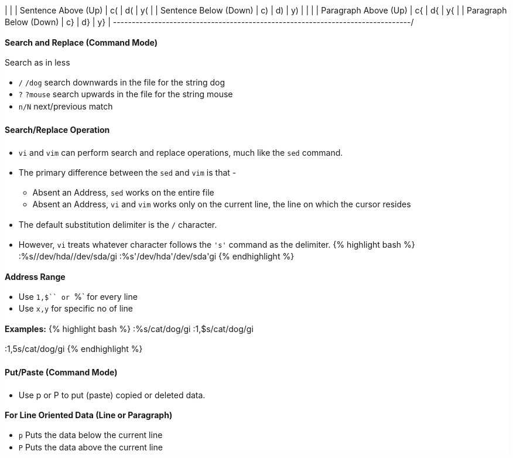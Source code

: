 |										|
|	Sentence Above (Up)	|	c(	|	d(	|	y(	|
|	Sentence Below (Down)	|	c)	|	d)	|	y)	|
|										|
|	Paragraph Above	(Up)	|	c{	|	d{	|	y{	|
|	Paragraph Below	(Down)	|	c}	|	d}	|	y}	|
\-------------------------------------------------------------------------------/
</pre>

**Search and Replace (Command Mode)**

Search as in less

* `/`	`/dog` search downwards in the file for the string dog
* `?`	`?mouse` search upwards in the file for the string mouse
* `n/N` 	next/previous match

#### Search/Replace Operation

* `vi` and `vim` can perform search and replace operations, much like the `sed` command.
* The primary difference between the `sed` and `vim` is that -
  * Absent an Address, `sed` works on the entire file
  * Absent an Address, `vi` and `vim` works only on the current line, the line on which the cursor resides

* The default substitution delimiter is the `/` character.
* However, `vi` treats whatever character follows the `'s'` command as the delimiter.
{% highlight bash %}
:%s/\/dev\/hda/\/dev\/sda/gi
:%s'/dev/hda'/dev/sda'gi
{% endhighlight %}

**Address Range**

* Use `1,$`` or `%` for every line
* Use `x,y` for specific no of line

**Examples:**
{% highlight bash %}
:%s/cat/dog/gi
:1,$s/cat/dog/gi

:1,5s/cat/dog/gi
{% endhighlight %}



#### Put/Paste (Command Mode)
* Use p or P to put (paste) copied or deleted data.

**For Line Oriented Data (Line or Paragraph)**

* `p`	Puts the data below the current line
* `P`	Puts the data above the current line
